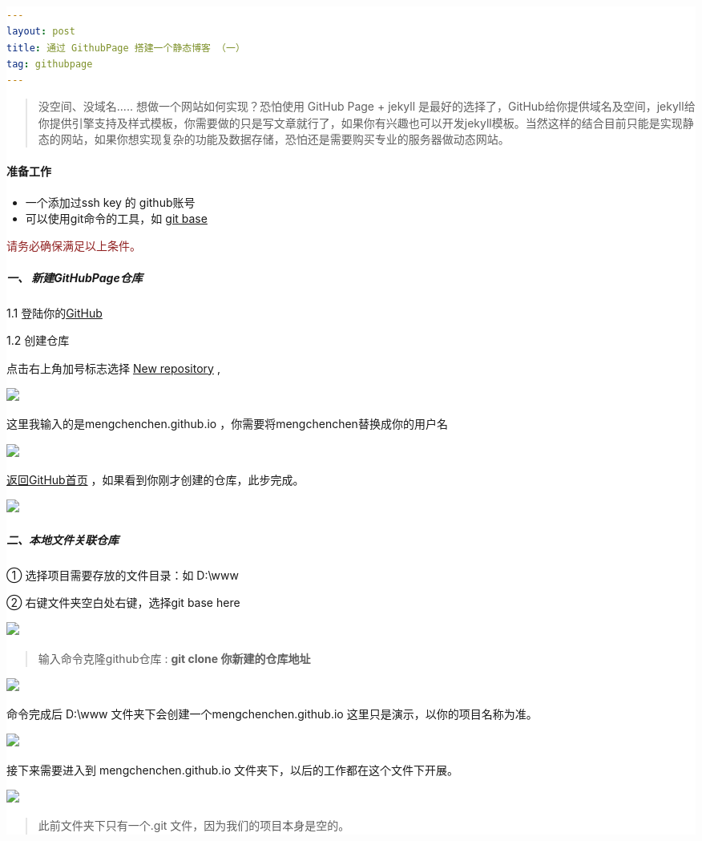 ```yaml
---
layout: post
title: 通过 GithubPage 搭建一个静态博客 （一）
tag: githubpage
---
```


>没空间、没域名..... 想做一个网站如何实现？恐怕使用 GitHub Page + jekyll 是最好的选择了，GitHub给你提供域名及空间，jekyll给你提供引擎支持及样式模板，你需要做的只是写文章就行了，如果你有兴趣也可以开发jekyll模板。当然这样的结合目前只能是实现静态的网站，如果你想实现复杂的功能及数据存储，恐怕还是需要购买专业的服务器做动态网站。

#### 准备工作

* 一个添加过ssh key 的 github账号
* 可以使用git命令的工具，如 <a href='https://git-scm.com/downloads'>git base</a>

<span style='color:#912222'>请务必确保满足以上条件。</span>

##### 一、 新建GitHubPage仓库

1.1 登陆你的<a href='https://github.com/'>GitHub</a> 

1.2 创建仓库

点击右上角加号标志选择 <a href='https://github.com/new'>New repository</a> ,

<img src='http://ox2pfy76y.bkt.clouddn.com/%E5%9B%BE%E7%89%871.jpg'>

这里我输入的是mengchenchen.github.io ，你需要将mengchenchen替换成你的用户名

<img src='http://ox2pfy76y.bkt.clouddn.com/%E5%9B%BE%E7%89%872.png' width="100%">

<a href='https://github.com/'>返回GitHub首页</a> ，如果看到你刚才创建的仓库，此步完成。

<img src='http://ox2pfy76y.bkt.clouddn.com/%E5%9B%BE%E7%89%873.png'>

##### 二、本地文件关联仓库

① 选择项目需要存放的文件目录：如 D:\www

② 右键文件夹空白处右键，选择git base here

<img src='http://ox2pfy76y.bkt.clouddn.com/%E5%9B%BE%E7%89%876.png' style='height:200px;'>

> 输入命令克隆github仓库 : **git clone 你新建的仓库地址**

<img src='http://ox2pfy76y.bkt.clouddn.com/%E5%9B%BE%E7%89%877.png'>

命令完成后 D:\www 文件夹下会创建一个mengchenchen.github.io 这里只是演示，以你的项目名称为准。

<img src='http://ox2pfy76y.bkt.clouddn.com/%E5%9B%BE%E7%89%878.png'>

接下来需要进入到 mengchenchen.github.io 文件夹下，以后的工作都在这个文件下开展。

<img src='http://ox2pfy76y.bkt.clouddn.com/%E5%9B%BE%E7%89%879.png'>

> 此前文件夹下只有一个.git 文件，因为我们的项目本身是空的。 
